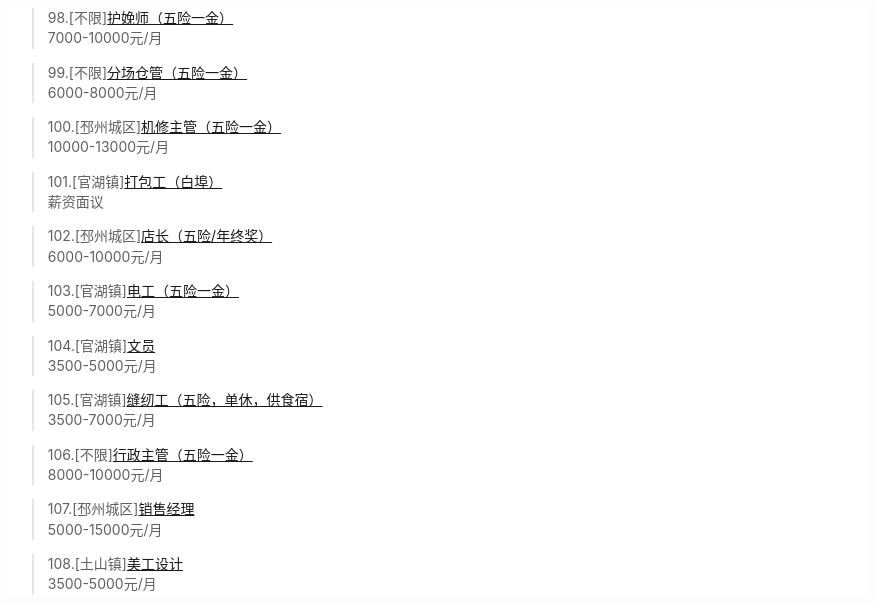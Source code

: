 >98.[不限][护娩师（五险一金）](https://www.pizhouzhipin.com/job/32567)<br>
>7000-10000元/月

>99.[不限][分场仓管（五险一金）](https://www.pizhouzhipin.com/job/32568)<br>
>6000-8000元/月

>100.[邳州城区][机修主管（五险一金）](https://www.pizhouzhipin.com/job/15502)<br>
>10000-13000元/月

>101.[官湖镇][打包工（白埠）](https://www.pizhouzhipin.com/job/11026)<br>
>薪资面议

>102.[邳州城区][店长（五险/年终奖）](https://www.pizhouzhipin.com/job/32434)<br>
>6000-10000元/月

>103.[官湖镇][电工（五险一金）](https://www.pizhouzhipin.com/job/12166)<br>
>5000-7000元/月

>104.[官湖镇][文员](https://www.pizhouzhipin.com/job/20826)<br>
>3500-5000元/月

>105.[官湖镇][缝纫工（五险，单休，供食宿）](https://www.pizhouzhipin.com/job/17265)<br>
>3500-7000元/月

>106.[不限][行政主管（五险一金）](https://www.pizhouzhipin.com/job/32547)<br>
>8000-10000元/月

>107.[邳州城区][销售经理](https://www.pizhouzhipin.com/job/13612)<br>
>5000-15000元/月

>108.[土山镇][美工设计](https://www.pizhouzhipin.com/job/32538)<br>
>3500-5000元/月

